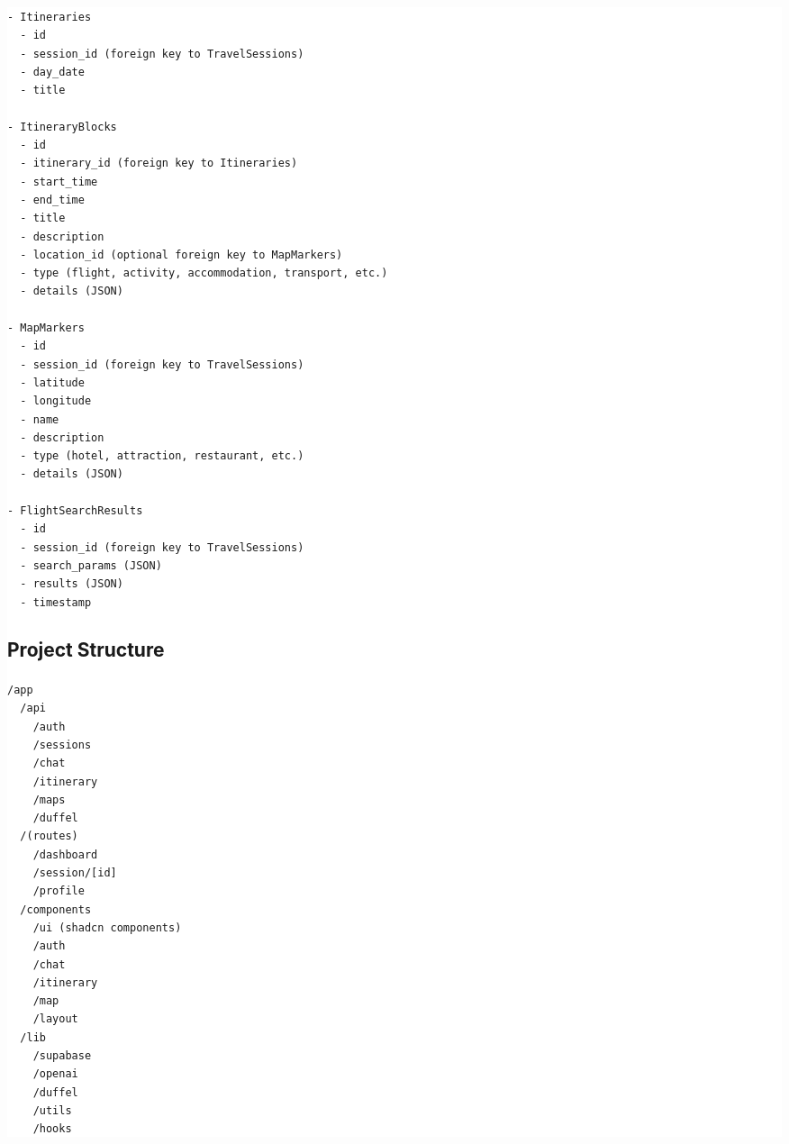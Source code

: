 ```
- Itineraries
  - id
  - session_id (foreign key to TravelSessions)
  - day_date
  - title

- ItineraryBlocks
  - id
  - itinerary_id (foreign key to Itineraries)
  - start_time
  - end_time
  - title
  - description
  - location_id (optional foreign key to MapMarkers)
  - type (flight, activity, accommodation, transport, etc.)
  - details (JSON)

- MapMarkers
  - id
  - session_id (foreign key to TravelSessions)
  - latitude
  - longitude
  - name
  - description
  - type (hotel, attraction, restaurant, etc.)
  - details (JSON)

- FlightSearchResults
  - id
  - session_id (foreign key to TravelSessions)
  - search_params (JSON)
  - results (JSON)
  - timestamp
```

## Project Structure

```
/app
  /api
    /auth
    /sessions
    /chat
    /itinerary
    /maps
    /duffel
  /(routes)
    /dashboard
    /session/[id]
    /profile
  /components
    /ui (shadcn components)
    /auth
    /chat
    /itinerary
    /map
    /layout
  /lib
    /supabase
    /openai
    /duffel
    /utils
    /hooks
```